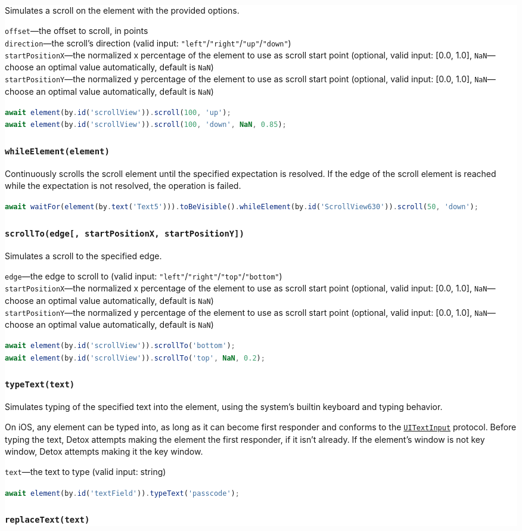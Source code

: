 Simulates a scroll on the element with the provided options.

`offset`—the offset to scroll, in points <br/>
`direction`—the scroll’s direction (valid input: `"left"`/`"right"`/`"up"`/`"down"`) <br/>
`startPositionX`—the normalized x percentage of the element to use as scroll start point (optional, valid input: \[0.0, 1.0], `NaN`—choose an optimal value automatically, default is `NaN`) <br/>
`startPositionY`—the normalized y percentage of the element to use as scroll start point (optional, valid input: \[0.0, 1.0], `NaN`—choose an optimal value automatically, default is `NaN`)

```js
await element(by.id('scrollView')).scroll(100, 'up');
await element(by.id('scrollView')).scroll(100, 'down', NaN, 0.85);
```

### `whileElement(element)`

Continuously scrolls the scroll element until the specified expectation is resolved. If the edge of the scroll element is reached while the expectation is not resolved, the operation is failed.

```js
await waitFor(element(by.text('Text5'))).toBeVisible().whileElement(by.id('ScrollView630')).scroll(50, 'down');
```

### `scrollTo(edge[, startPositionX, startPositionY])`

Simulates a scroll to the specified edge.

`edge`—the edge to scroll to (valid input: `"left"`/`"right"`/`"top"`/`"bottom"`) <br/>
`startPositionX`—the normalized x percentage of the element to use as scroll start point (optional, valid input: \[0.0, 1.0], `NaN`—choose an optimal value automatically, default is `NaN`) <br/>
`startPositionY`—the normalized y percentage of the element to use as scroll start point (optional, valid input: \[0.0, 1.0], `NaN`—choose an optimal value automatically, default is `NaN`)

```js
await element(by.id('scrollView')).scrollTo('bottom');
await element(by.id('scrollView')).scrollTo('top', NaN, 0.2);
```

### `typeText(text)`

Simulates typing of the specified text into the element, using the system’s builtin keyboard and typing behavior.

On iOS, any element can be typed into, as long as it can become first responder and conforms to the [`UITextInput`](https://developer.apple.com/documentation/uikit/uitextinput) protocol. Before typing the text, Detox attempts making the element the first responder, if it isn’t already. If the element’s window is not key window, Detox attempts making it the key window.

`text`—the text to type (valid input: string)

```js
await element(by.id('textField')).typeText('passcode');
```

### `replaceText(text)`


[`testID`]: ../guide/test-id.mdx
[`by.type`]: ../api/matchers.md#bytypeclassname
[`Date.prototype.toISOString()`]: https://developer.mozilla.org/en-US/docs/Web/JavaScript/Reference/Global_Objects/Date/toISOString
[`NSDateFormatter`]: https://developer.apple.com/documentation/foundation/dateformatter
[`DateTimeFormatter`]: https://docs.oracle.com/javase/8/docs/api/java/time/format/DateTimeFormatter.html
[`@react-native-community/datetimepicker`]: https://www.npmjs.com/package/@react-native-community/datetimepicker
[PR datetimepicker#705]: https://github.com/react-native-datetimepicker/datetimepicker/pull/705
